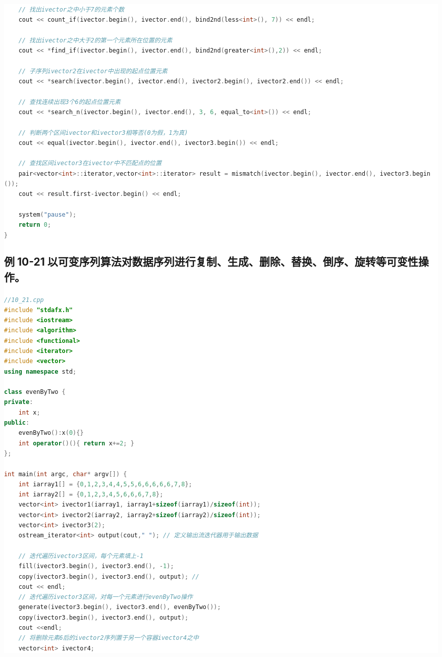 ```c++
    // 找出ivector之中小于7的元素个数
    cout << count_if(ivector.begin(), ivector.end(), bind2nd(less<int>(), 7)) << endl;

    // 找出ivector之中大于2的第一个元素所在位置的元素
    cout << *find_if(ivector.begin(), ivector.end(), bind2nd(greater<int>(),2)) << endl;

    // 子序列ivector2在ivector中出现的起点位置元素
    cout << *search(ivector.begin(), ivector.end(), ivector2.begin(), ivector2.end()) << endl;

    // 查找连续出现3个6的起点位置元素
    cout << *search_n(ivector.begin(), ivector.end(), 3, 6, equal_to<int>()) << endl;

    // 判断两个区间ivector和ivector3相等否(0为假，1为真)
    cout << equal(ivector.begin(), ivector.end(), ivector3.begin()) << endl;

    // 查找区间ivector3在ivector中不匹配点的位置
    pair<vector<int>::iterator,vector<int>::iterator> result = mismatch(ivector.begin(), ivector.end(), ivector3.begin());
    cout << result.first-ivector.begin() << endl;

    system("pause");
    return 0;
}
```

## 例 10-21 以可变序列算法对数据序列进行复制、生成、删除、替换、倒序、旋转等可变性操作。

```c++
//10_21.cpp
#include "stdafx.h"
#include <iostream>
#include <algorithm>
#include <functional>
#include <iterator>
#include <vector>
using namespace std;

class evenByTwo {
private:
    int x;
public:
    evenByTwo():x(0){}
    int operator()(){ return x+=2; }
};

int main(int argc, char* argv[]) {
    int iarray1[] = {0,1,2,3,4,4,5,5,6,6,6,6,6,7,8};
    int iarray2[] = {0,1,2,3,4,5,6,6,6,7,8};
    vector<int> ivector1(iarray1, iarray1+sizeof(iarray1)/sizeof(int));
    vector<int> ivector2(iarray2, iarray2+sizeof(iarray2)/sizeof(int));
    vector<int> ivector3(2);
    ostream_iterator<int> output(cout," "); // 定义输出流迭代器用于输出数据

    // 迭代遍历ivector3区间，每个元素填上-1
    fill(ivector3.begin(), ivector3.end(), -1);
    copy(ivector3.begin(), ivector3.end(), output); // 
    cout << endl;
    // 迭代遍历ivector3区间，对每一个元素进行evenByTwo操作
    generate(ivector3.begin(), ivector3.end(), evenByTwo());
    copy(ivector3.begin(), ivector3.end(), output);
    cout <<endl;
    // 将删除元素6后的ivector2序列置于另一个容器ivector4之中
    vector<int> ivector4;
```